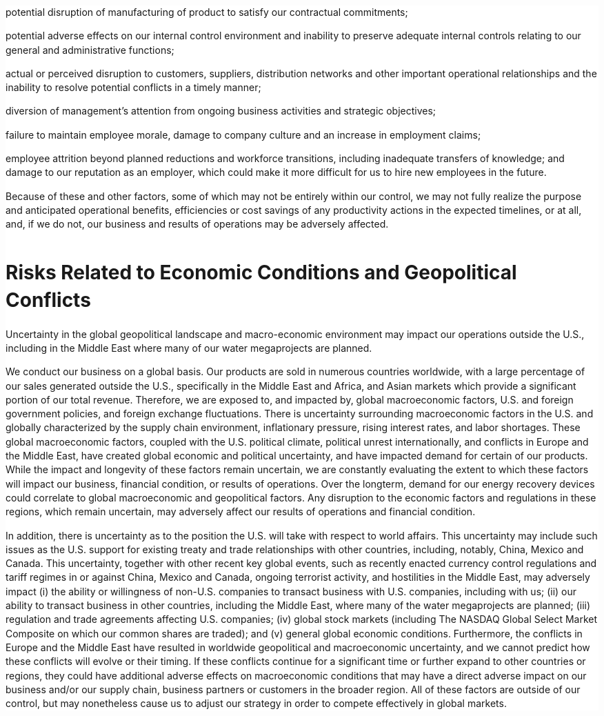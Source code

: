 potential disruption of manufacturing of product to satisfy our contractual commitments;

potential adverse effects on our internal control environment and inability to preserve adequate internal controls relating to our general and administrative functions;

actual or perceived disruption to customers, suppliers, distribution networks and other important operational relationships and the inability to resolve potential conflicts in a timely manner;

diversion of management’s attention from ongoing business activities and strategic objectives;

failure to maintain employee morale, damage to company culture and an increase in employment claims;

employee attrition beyond planned reductions and workforce transitions, including inadequate transfers of knowledge; and damage to our reputation as an employer, which could make it more difficult for us to hire new employees in the future.

Because of these and other factors, some of which may not be entirely within our control, we may not fully realize the purpose and anticipated operational benefits, efficiencies or cost savings of any productivity actions in the expected timelines, or at all, and, if we do not, our business and results of operations may be adversely affected.

# Risks Related to Economic Conditions and Geopolitical Conflicts

Uncertainty in the global geopolitical landscape and macro-economic environment may impact our operations outside the U.S., including in the Middle East where many of our water megaprojects are planned.

We conduct our business on a global basis. Our products are sold in numerous countries worldwide, with a large percentage of our sales generated outside the U.S., specifically in the Middle East and Africa, and Asian markets which provide a significant portion of our total revenue. Therefore, we are exposed to, and impacted by, global macroeconomic factors, U.S. and foreign government policies, and foreign exchange fluctuations. There is uncertainty surrounding macroeconomic factors in the U.S. and globally characterized by the supply chain environment, inflationary pressure, rising interest rates, and labor shortages. These global macroeconomic factors, coupled with the U.S. political climate, political unrest internationally, and conflicts in Europe and the Middle East, have created global economic and political uncertainty, and have impacted demand for certain of our products. While the impact and longevity of these factors remain uncertain, we are constantly evaluating the extent to which these factors will impact our business, financial condition, or results of operations. Over the longterm, demand for our energy recovery devices could correlate to global macroeconomic and geopolitical factors. Any disruption to the economic factors and regulations in these regions, which remain uncertain, may adversely affect our results of operations and financial condition.

In addition, there is uncertainty as to the position the U.S. will take with respect to world affairs. This uncertainty may include such issues as the U.S. support for existing treaty and trade relationships with other countries, including, notably, China, Mexico and Canada. This uncertainty, together with other recent key global events, such as recently enacted currency control regulations and tariff regimes in or against China, Mexico and Canada, ongoing terrorist activity, and hostilities in the Middle East, may adversely impact (i) the ability or willingness of non-U.S. companies to transact business with U.S. companies, including with us; (ii) our ability to transact business in other countries, including the Middle East, where many of the water megaprojects are planned; (iii) regulation and trade agreements affecting U.S. companies; (iv) global stock markets (including The NASDAQ Global Select Market Composite on which our common shares are traded); and (v) general global economic conditions. Furthermore, the conflicts in Europe and the Middle East have resulted in worldwide geopolitical and macroeconomic uncertainty, and we cannot predict how these conflicts will evolve or their timing. If these conflicts continue for a significant time or further expand to other countries or regions, they could have additional adverse effects on macroeconomic conditions that may have a direct adverse impact on our business and/or our supply chain, business partners or customers in the broader region. All of these factors are outside of our control, but may nonetheless cause us to adjust our strategy in order to compete effectively in global markets.
